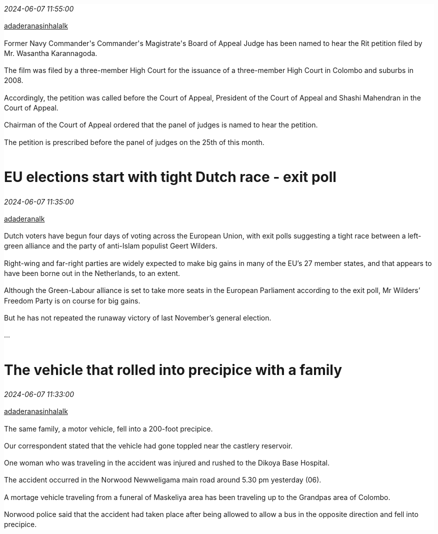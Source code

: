 *2024-06-07 11:55:00*

[adaderanasinhalalk](http://sinhala.adaderana.lk/news/197489)

Former Navy Commander's Commander's Magistrate's Board of Appeal Judge has been named to hear the Rit petition filed by Mr. Wasantha Karannagoda.

The film was filed by a three-member High Court for the issuance of a three-member High Court in Colombo and suburbs in 2008.

Accordingly, the petition was called before the Court of Appeal, President of the Court of Appeal and Shashi Mahendran in the Court of Appeal.

Chairman of the Court of Appeal ordered that the panel of judges is named to hear the petition.

The petition is prescribed before the panel of judges on the 25th of this month.



# EU elections start with tight Dutch race - exit poll

*2024-06-07 11:35:00*

[adaderanalk](https://www.adaderana.lk/news/99722/eu-elections-start-with-tight-dutch-race-exit-poll)

Dutch voters have begun four days of voting across the European Union, with exit polls suggesting a tight race between a left-green alliance and the party of anti-Islam populist Geert Wilders.

Right-wing and far-right parties are widely expected to make big gains in many of the EU’s 27 member states, and that appears to have been borne out in the Netherlands, to an extent.

Although the Green-Labour alliance is set to take more seats in the European Parliament according to the exit poll, Mr Wilders’ Freedom Party is on course for big gains.

But he has not repeated the runaway victory of last November’s general election.

...



# The vehicle that rolled into precipice with a family

*2024-06-07 11:33:00*

[adaderanasinhalalk](http://sinhala.adaderana.lk/news/197488)

The same family, a motor vehicle, fell into a 200-foot precipice.

Our correspondent stated that the vehicle had gone toppled near the castlery reservoir.

One woman who was traveling in the accident was injured and rushed to the Dikoya Base Hospital.

The accident occurred in the Norwood Newweligama main road around 5.30 pm yesterday (06).

A mortage vehicle traveling from a funeral of Maskeliya area has been traveling up to the Grandpas area of ​​Colombo.

Norwood police said that the accident had taken place after being allowed to allow a bus in the opposite direction and fell into precipice.
